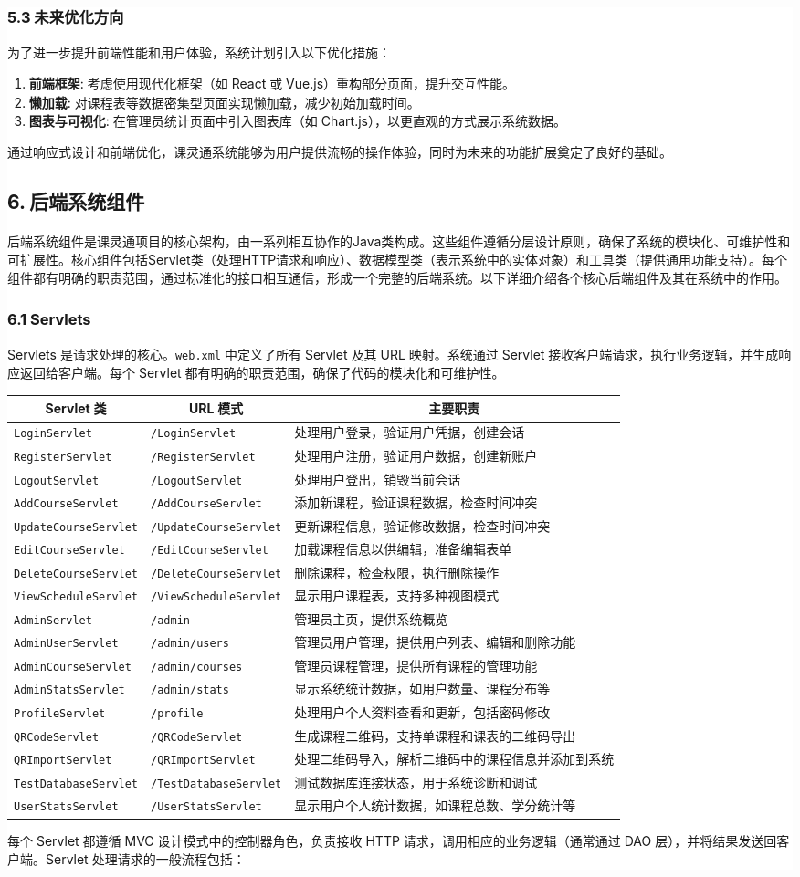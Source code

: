 ### 5.3 未来优化方向

为了进一步提升前端性能和用户体验，系统计划引入以下优化措施：

1. **前端框架**: 考虑使用现代化框架（如 React 或 Vue.js）重构部分页面，提升交互性能。
2. **懒加载**: 对课程表等数据密集型页面实现懒加载，减少初始加载时间。
3. **图表与可视化**: 在管理员统计页面中引入图表库（如 Chart.js），以更直观的方式展示系统数据。

通过响应式设计和前端优化，课灵通系统能够为用户提供流畅的操作体验，同时为未来的功能扩展奠定了良好的基础。

## 6. 后端系统组件

后端系统组件是课灵通项目的核心架构，由一系列相互协作的Java类构成。这些组件遵循分层设计原则，确保了系统的模块化、可维护性和可扩展性。核心组件包括Servlet类（处理HTTP请求和响应）、数据模型类（表示系统中的实体对象）和工具类（提供通用功能支持）。每个组件都有明确的职责范围，通过标准化的接口相互通信，形成一个完整的后端系统。以下详细介绍各个核心后端组件及其在系统中的作用。

### 6.1 Servlets

Servlets 是请求处理的核心。`web.xml` 中定义了所有 Servlet 及其 URL 映射。系统通过 Servlet 接收客户端请求，执行业务逻辑，并生成响应返回给客户端。每个 Servlet 都有明确的职责范围，确保了代码的模块化和可维护性。

| Servlet 类              | URL 模式                 | 主要职责                                           |
| ----------------------- | ------------------------ | -------------------------------------------------- |
| `LoginServlet`        | `/LoginServlet`        | 处理用户登录，验证用户凭据，创建会话               |
| `RegisterServlet`     | `/RegisterServlet`     | 处理用户注册，验证用户数据，创建新账户             |
| `LogoutServlet`       | `/LogoutServlet`       | 处理用户登出，销毁当前会话                         |
| `AddCourseServlet`    | `/AddCourseServlet`    | 添加新课程，验证课程数据，检查时间冲突             |
| `UpdateCourseServlet` | `/UpdateCourseServlet` | 更新课程信息，验证修改数据，检查时间冲突           |
| `EditCourseServlet`   | `/EditCourseServlet`   | 加载课程信息以供编辑，准备编辑表单                 |
| `DeleteCourseServlet` | `/DeleteCourseServlet` | 删除课程，检查权限，执行删除操作                   |
| `ViewScheduleServlet` | `/ViewScheduleServlet` | 显示用户课程表，支持多种视图模式                   |
| `AdminServlet`        | `/admin`               | 管理员主页，提供系统概览                           |
| `AdminUserServlet`    | `/admin/users`         | 管理员用户管理，提供用户列表、编辑和删除功能       |
| `AdminCourseServlet`  | `/admin/courses`       | 管理员课程管理，提供所有课程的管理功能             |
| `AdminStatsServlet`   | `/admin/stats`         | 显示系统统计数据，如用户数量、课程分布等           |
| `ProfileServlet`      | `/profile`             | 处理用户个人资料查看和更新，包括密码修改           |
| `QRCodeServlet`       | `/QRCodeServlet`       | 生成课程二维码，支持单课程和课表的二维码导出       |
| `QRImportServlet`     | `/QRImportServlet`     | 处理二维码导入，解析二维码中的课程信息并添加到系统 |
| `TestDatabaseServlet` | `/TestDatabaseServlet` | 测试数据库连接状态，用于系统诊断和调试             |
| `UserStatsServlet`    | `/UserStatsServlet`    | 显示用户个人统计数据，如课程总数、学分统计等       |

每个 Servlet 都遵循 MVC 设计模式中的控制器角色，负责接收 HTTP 请求，调用相应的业务逻辑（通常通过 DAO 层），并将结果发送回客户端。Servlet 处理请求的一般流程包括：
